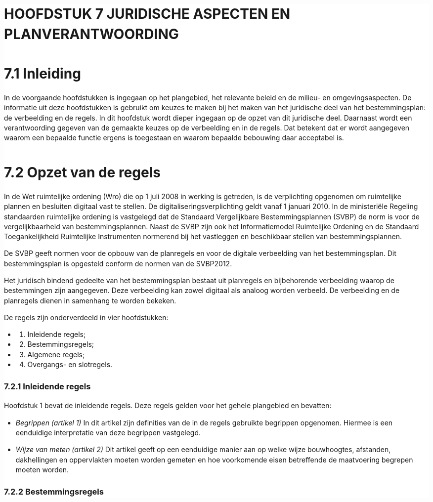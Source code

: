 # <span id="page-35-1"></span><span id="page-35-0"></span>**HOOFDSTUK 7 JURIDISCHE ASPECTEN EN PLANVERANTWOORDING**

# **7.1 Inleiding**

In de voorgaande hoofdstukken is ingegaan op het plangebied, het relevante beleid en de milieu- en omgevingsaspecten. De informatie uit deze hoofdstukken is gebruikt om keuzes te maken bij het maken van het juridische deel van het bestemmingsplan: de verbeelding en de regels. In dit hoofdstuk wordt dieper ingegaan op de opzet van dit juridische deel. Daarnaast wordt een verantwoording gegeven van de gemaakte keuzes op de verbeelding en in de regels. Dat betekent dat er wordt aangegeven waarom een bepaalde functie ergens is toegestaan en waarom bepaalde bebouwing daar acceptabel is.

# <span id="page-35-2"></span>**7.2 Opzet van de regels**

In de Wet ruimtelijke ordening (Wro) die op 1 juli 2008 in werking is getreden, is de verplichting opgenomen om ruimtelijke plannen en besluiten digitaal vast te stellen. De digitaliseringsverplichting geldt vanaf 1 januari 2010. In de ministeriële Regeling standaarden ruimtelijke ordening is vastgelegd dat de Standaard Vergelijkbare Bestemmingsplannen (SVBP) de norm is voor de vergelijkbaarheid van bestemmingsplannen. Naast de SVBP zijn ook het Informatiemodel Ruimtelijke Ordening en de Standaard Toegankelijkheid Ruimtelijke Instrumenten normerend bij het vastleggen en beschikbaar stellen van bestemmingsplannen.

De SVBP geeft normen voor de opbouw van de planregels en voor de digitale verbeelding van het bestemmingsplan. Dit bestemmingsplan is opgesteld conform de normen van de SVBP2012.

Het juridisch bindend gedeelte van het bestemmingsplan bestaat uit planregels en bijbehorende verbeelding waarop de bestemmingen zijn aangegeven. Deze verbeelding kan zowel digitaal als analoog worden verbeeld. De verbeelding en de planregels dienen in samenhang te worden bekeken.

De regels zijn onderverdeeld in vier hoofdstukken:

- 1. Inleidende regels;
- 2. Bestemmingsregels;
- 3. Algemene regels;
- 4. Overgangs- en slotregels.

### **7.2.1 Inleidende regels**

Hoofdstuk 1 bevat de inleidende regels. Deze regels gelden voor het gehele plangebied en bevatten:

- *Begrippen (artikel 1)*
In dit artikel zijn definities van de in de regels gebruikte begrippen opgenomen. Hiermee is een eenduidige interpretatie van deze begrippen vastgelegd.

- *Wijze van meten (artikel 2)*
Dit artikel geeft op een eenduidige manier aan op welke wijze bouwhoogtes, afstanden, dakhellingen en oppervlakten moeten worden gemeten en hoe voorkomende eisen betreffende de maatvoering begrepen moeten worden.

### **7.2.2 Bestemmingsregels**
